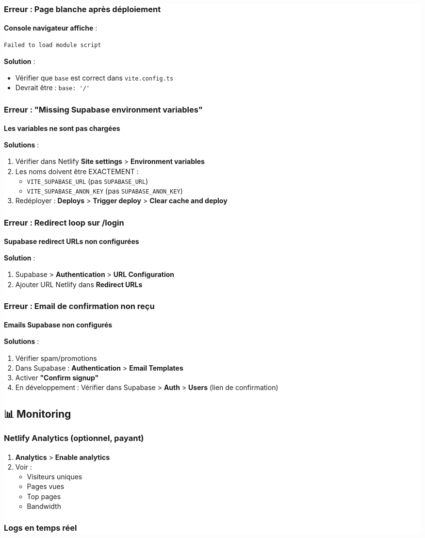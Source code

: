 ### Erreur : Page blanche après déploiement

**Console navigateur affiche** :
```
Failed to load module script
```

**Solution** :
- Vérifier que `base` est correct dans `vite.config.ts`
- Devrait être : `base: '/'`

### Erreur : "Missing Supabase environment variables"

**Les variables ne sont pas chargées**

**Solutions** :
1. Vérifier dans Netlify **Site settings** > **Environment variables**
2. Les noms doivent être EXACTEMENT :
   - `VITE_SUPABASE_URL` (pas `SUPABASE_URL`)
   - `VITE_SUPABASE_ANON_KEY` (pas `SUPABASE_ANON_KEY`)
3. Redéployer : **Deploys** > **Trigger deploy** > **Clear cache and deploy**

### Erreur : Redirect loop sur /login

**Supabase redirect URLs non configurées**

**Solution** :
1. Supabase > **Authentication** > **URL Configuration**
2. Ajouter URL Netlify dans **Redirect URLs**

### Erreur : Email de confirmation non reçu

**Emails Supabase non configurés**

**Solutions** :
1. Vérifier spam/promotions
2. Dans Supabase : **Authentication** > **Email Templates**
3. Activer **"Confirm signup"**
4. En développement : Vérifier dans Supabase > **Auth** > **Users** (lien de confirmation)

## 📊 Monitoring

### Netlify Analytics (optionnel, payant)

1. **Analytics** > **Enable analytics**
2. Voir :
   - Visiteurs uniques
   - Pages vues
   - Top pages
   - Bandwidth

### Logs en temps réel
